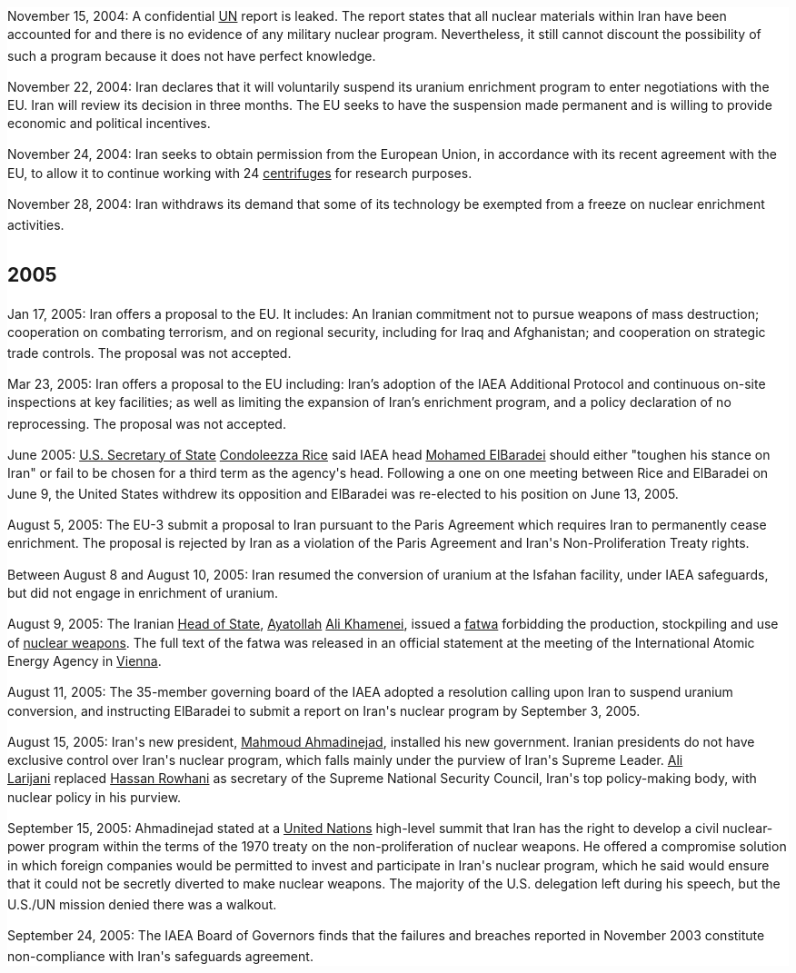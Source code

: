 <p>November 15, 2004: A confidential&nbsp;<a class="mw-redirect" title="UN" href="https://en.wikipedia.org/wiki/UN">UN</a>&nbsp;report is leaked. The report states that all nuclear materials within Iran have been accounted for and there is no evidence of any military nuclear program. Nevertheless, it still cannot discount the possibility of such a program because it does not have perfect knowledge.<sup id="cite_ref-13" class="reference"></sup></p>
<p>November 22, 2004: Iran declares that it will voluntarily suspend its uranium enrichment program to enter negotiations with the EU. Iran will review its decision in three months. The EU seeks to have the suspension made permanent and is willing to provide economic and political incentives.</p>
<p>November 24, 2004: Iran seeks to obtain permission from the European Union, in accordance with its recent agreement with the EU, to allow it to continue working with 24&nbsp;<a title="Centrifuge" href="https://en.wikipedia.org/wiki/Centrifuge">centrifuges</a>&nbsp;for research purposes.</p>
<p>November 28, 2004: Iran withdraws its demand that some of its technology be exempted from a freeze on nuclear enrichment activities.<sup id="cite_ref-14" class="reference"></sup></p>
<h2><span id="2005" class="mw-headline">2005</span></h2>
<p>Jan 17, 2005: Iran offers a proposal to the EU. It includes: An Iranian commitment not to pursue weapons of mass destruction; cooperation on combating terrorism, and on regional security, including for Iraq and Afghanistan; and cooperation on strategic trade controls.<sup id="cite_ref-hoop_15-0" class="reference"></sup>&nbsp;The proposal was not accepted.</p>
<p>Mar 23, 2005: Iran offers a proposal to the EU including: Iran&rsquo;s adoption of the IAEA Additional Protocol and continuous on-site inspections at key facilities; as well as limiting the expansion of Iran&rsquo;s enrichment program, and a policy declaration of no reprocessing.<sup id="cite_ref-hoop_15-1" class="reference"></sup>&nbsp;The proposal was not accepted.</p>
<p>June 2005:&nbsp;<a class="mw-redirect" title="U.S. Secretary of State" href="https://en.wikipedia.org/wiki/U.S._Secretary_of_State">U.S. Secretary of State</a>&nbsp;<a title="Condoleezza Rice" href="https://en.wikipedia.org/wiki/Condoleezza_Rice">Condoleezza Rice</a>&nbsp;said IAEA head&nbsp;<a title="Mohamed ElBaradei" href="https://en.wikipedia.org/wiki/Mohamed_ElBaradei">Mohamed ElBaradei</a>&nbsp;should either "toughen his stance on Iran" or fail to be chosen for a third term as the agency's head. Following a one on one meeting between Rice and ElBaradei on June 9, the United States withdrew its opposition and ElBaradei was re-elected to his position on June 13, 2005.<sup id="cite_ref-condy_16-0" class="reference"></sup></p>
<p>August 5, 2005: The EU-3 submit a proposal to Iran pursuant to the Paris Agreement which requires Iran to permanently cease enrichment. The proposal is rejected by Iran as a violation of the Paris Agreement and Iran's Non-Proliferation Treaty rights.</p>
<p>Between August 8 and August 10, 2005: Iran resumed the conversion of uranium at the Isfahan facility, under IAEA safeguards, but did not engage in enrichment of uranium.</p>
<p>August 9, 2005: The Iranian&nbsp;<a class="mw-redirect" title="Head of State" href="https://en.wikipedia.org/wiki/Head_of_State">Head of State</a>,&nbsp;<a title="Ayatollah" href="https://en.wikipedia.org/wiki/Ayatollah">Ayatollah</a>&nbsp;<a title="Ali Khamenei" href="https://en.wikipedia.org/wiki/Ali_Khamenei">Ali Khamenei</a>, issued a&nbsp;<a title="Fatwa" href="https://en.wikipedia.org/wiki/Fatwa">fatwa</a>&nbsp;forbidding the production, stockpiling and use of&nbsp;<a title="Nuclear weapon" href="https://en.wikipedia.org/wiki/Nuclear_weapon">nuclear weapons</a>. The full text of the fatwa was released in an official statement at the meeting of the International Atomic Energy Agency in&nbsp;<a title="Vienna" href="https://en.wikipedia.org/wiki/Vienna">Vienna</a>.</p>
<p>August 11, 2005: The 35-member governing board of the IAEA adopted a resolution calling upon Iran to suspend uranium conversion, and instructing ElBaradei to submit a report on Iran's nuclear program by September 3, 2005.</p>
<p>August 15, 2005: Iran's new president,&nbsp;<a title="Mahmoud Ahmadinejad" href="https://en.wikipedia.org/wiki/Mahmoud_Ahmadinejad">Mahmoud Ahmadinejad</a>, installed his new government. Iranian presidents do not have exclusive control over Iran's nuclear program, which falls mainly under the purview of Iran's Supreme Leader.&nbsp;<a title="Ali Larijani" href="https://en.wikipedia.org/wiki/Ali_Larijani">Ali Larijani</a>&nbsp;replaced&nbsp;<a class="mw-redirect" title="Hassan Rowhani" href="https://en.wikipedia.org/wiki/Hassan_Rowhani">Hassan Rowhani</a>&nbsp;as secretary of the Supreme National Security Council, Iran's top policy-making body, with nuclear policy in his purview.</p>
<p>September 15, 2005: Ahmadinejad stated at a&nbsp;<a title="United Nations" href="https://en.wikipedia.org/wiki/United_Nations">United Nations</a>&nbsp;high-level summit that Iran has the right to develop a civil nuclear-power program within the terms of the 1970 treaty on the non-proliferation of nuclear weapons. He offered a compromise solution in which foreign companies would be permitted to invest and participate in Iran's nuclear program, which he said would ensure that it could not be secretly diverted to make nuclear weapons. The majority of the U.S. delegation left during his speech, but the U.S./UN mission denied there was a walkout.<sup id="cite_ref-17" class="reference"></sup></p>
<p>September 24, 2005: The IAEA Board of Governors finds that the failures and breaches reported in November 2003 constitute non-compliance with Iran's safeguards agreement.<sup id="cite_ref-18" class="reference"></sup></p>